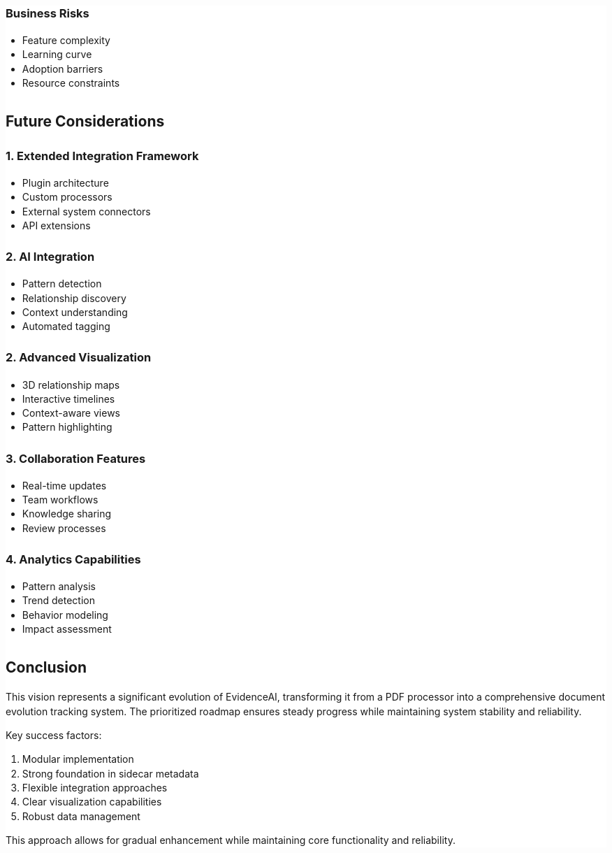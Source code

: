 ### Business Risks
- Feature complexity
- Learning curve
- Adoption barriers
- Resource constraints

## Future Considerations

### 1. Extended Integration Framework
- Plugin architecture
- Custom processors
- External system connectors
- API extensions

### 2. AI Integration
- Pattern detection
- Relationship discovery
- Context understanding
- Automated tagging

### 2. Advanced Visualization
- 3D relationship maps
- Interactive timelines
- Context-aware views
- Pattern highlighting

### 3. Collaboration Features
- Real-time updates
- Team workflows
- Knowledge sharing
- Review processes

### 4. Analytics Capabilities
- Pattern analysis
- Trend detection
- Behavior modeling
- Impact assessment

## Conclusion

This vision represents a significant evolution of EvidenceAI, transforming it from a PDF processor into a comprehensive document evolution tracking system. The prioritized roadmap ensures steady progress while maintaining system stability and reliability.

Key success factors:
1. Modular implementation
2. Strong foundation in sidecar metadata
3. Flexible integration approaches
4. Clear visualization capabilities
5. Robust data management

This approach allows for gradual enhancement while maintaining core functionality and reliability.
